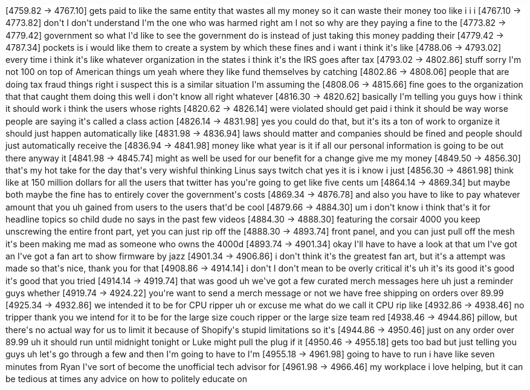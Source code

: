 [4759.82 → 4767.10] gets paid to like the same entity that wastes all my money so it can waste their money too like i i i
[4767.10 → 4773.82] don't I don't understand I'm the one who was harmed right am I not so why are they paying a fine to the
[4773.82 → 4779.42] government so what I'd like to see the government do is instead of just taking this money padding their
[4779.42 → 4787.34] pockets is i would like them to create a system by which these fines and i want i think it's like
[4788.06 → 4793.02] every time i think it's like whatever organization in the states i think it's the IRS goes after tax
[4793.02 → 4802.86] stuff sorry I'm not 100 on top of American things um yeah where they like fund themselves by catching
[4802.86 → 4808.06] people that are doing tax fraud things right i suspect this is a similar situation I'm assuming the
[4808.06 → 4815.66] fine goes to the organization that that caught them doing this well i don't know all right whatever
[4816.30 → 4820.62] basically I'm telling you guys how i think it should work i think the users whose rights
[4820.62 → 4826.14] were violated should get paid i think it should be way worse people are saying it's called a class action
[4826.14 → 4831.98] yes you could do that, but it's its a ton of work to organize it should just happen automatically like
[4831.98 → 4836.94] laws should matter and companies should be fined and people should just automatically receive the
[4836.94 → 4841.98] money like what year is it if all our personal information is going to be out there anyway it
[4841.98 → 4845.74] might as well be used for our benefit for a change give me my money
[4849.50 → 4856.30] that's my hot take for the day that's very wishful thinking Linus says twitch chat yes it is i know i just
[4856.30 → 4861.98] think like at 150 million dollars for all the users that twitter has you're going to get like five cents um
[4864.14 → 4869.34] but maybe both maybe the fine has to entirely cover the government's costs
[4869.34 → 4876.78] and also you have to like to pay whatever amount that you uh gained from users to the users that'd be cool
[4879.66 → 4884.30] um i don't know i think that's it for headline topics so child dude no says in the past few videos
[4884.30 → 4888.30] featuring the corsair 4000 you keep unscrewing the entire front part, yet you can just rip off the
[4888.30 → 4893.74] front panel, and you can just pull off the mesh it's been making me mad as someone who owns the 4000d
[4893.74 → 4901.34] okay I'll have to have a look at that um I've got an I've got a fan art to show firmware by jazz
[4901.34 → 4906.86] i don't think it's the greatest fan art, but it's a attempt was made so that's nice, thank you for that
[4908.86 → 4914.14] i don't I don't mean to be overly critical it's uh it's its good it's good it's good that you tried
[4914.14 → 4919.74] that was good uh we've got a few curated merch messages here uh just a reminder guys whether
[4919.74 → 4924.22] you're want to send a merch message or not we have free shipping on orders over 89.99
[4925.34 → 4932.86] we intended it to be for CPU ripper uh or excuse me what do we call it CPU rip like
[4932.86 → 4938.46] no tripper thank you we intend for it to be for the large size couch ripper or the large size team red
[4938.46 → 4944.86] pillow, but there's no actual way for us to limit it because of Shopify's stupid limitations so it's
[4944.86 → 4950.46] just on any order over 89.99 uh it should run until midnight tonight or Luke might pull the plug if it
[4950.46 → 4955.18] gets too bad but just telling you guys uh let's go through a few and then I'm going to have to I'm
[4955.18 → 4961.98] going to have to run i have like seven minutes from Ryan I've sort of become the unofficial tech advisor for
[4961.98 → 4966.46] my workplace i love helping, but it can be tedious at times any advice on how to politely educate on